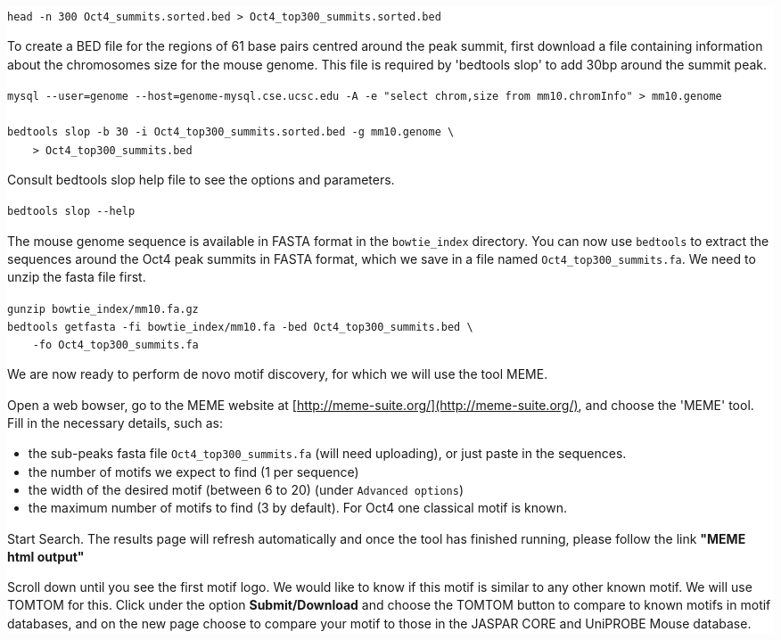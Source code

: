 ```
head -n 300 Oct4_summits.sorted.bed > Oct4_top300_summits.sorted.bed
```

To create a BED file for the regions of 61 base pairs centred around the peak
summit, first download a file containing information about the chromosomes size
for the mouse genome. This file is required by 'bedtools slop' to add 30bp
around the summit peak.

```
mysql --user=genome --host=genome-mysql.cse.ucsc.edu -A -e "select chrom,size from mm10.chromInfo" > mm10.genome

bedtools slop -b 30 -i Oct4_top300_summits.sorted.bed -g mm10.genome \
    > Oct4_top300_summits.bed
```

Consult bedtools slop help file to see the options and parameters.

```
bedtools slop --help
```

The mouse genome sequence is available in FASTA format in the `bowtie_index`
directory. You can now use `bedtools` to extract the sequences around the Oct4
peak summits in FASTA format, which we save in a file named
`Oct4_top300_summits.fa`. We need to unzip the fasta file first.

```
gunzip bowtie_index/mm10.fa.gz
bedtools getfasta -fi bowtie_index/mm10.fa -bed Oct4_top300_summits.bed \
    -fo Oct4_top300_summits.fa
```

We are now ready to perform de novo motif discovery, for which we will use the
tool MEME.


Open a web bowser, go to the MEME website at
[http://meme-suite.org/](http://meme-suite.org/), and choose the 'MEME' tool.
Fill in the necessary details, such as:

 * the sub-peaks fasta file `Oct4_top300_summits.fa` (will need uploading), or
   just paste in the sequences.
 * the number of motifs we expect to find (1 per sequence)
 * the width of the desired motif (between 6 to 20) (under `Advanced options`)
 * the maximum number of motifs to find (3 by default). For Oct4 one classical
   motif is known.

Start Search. The results page will refresh automatically and once the tool has
finished running, please follow the link **"MEME html output"**

Scroll down until you see the first motif logo. We would like to know if this
motif is similar to any other known motif. We will use TOMTOM for this. Click
under the option **Submit/Download** and choose the TOMTOM button to compare to
known motifs in motif databases, and on the new page choose to compare your
motif to those in the JASPAR CORE and UniPROBE Mouse database.
